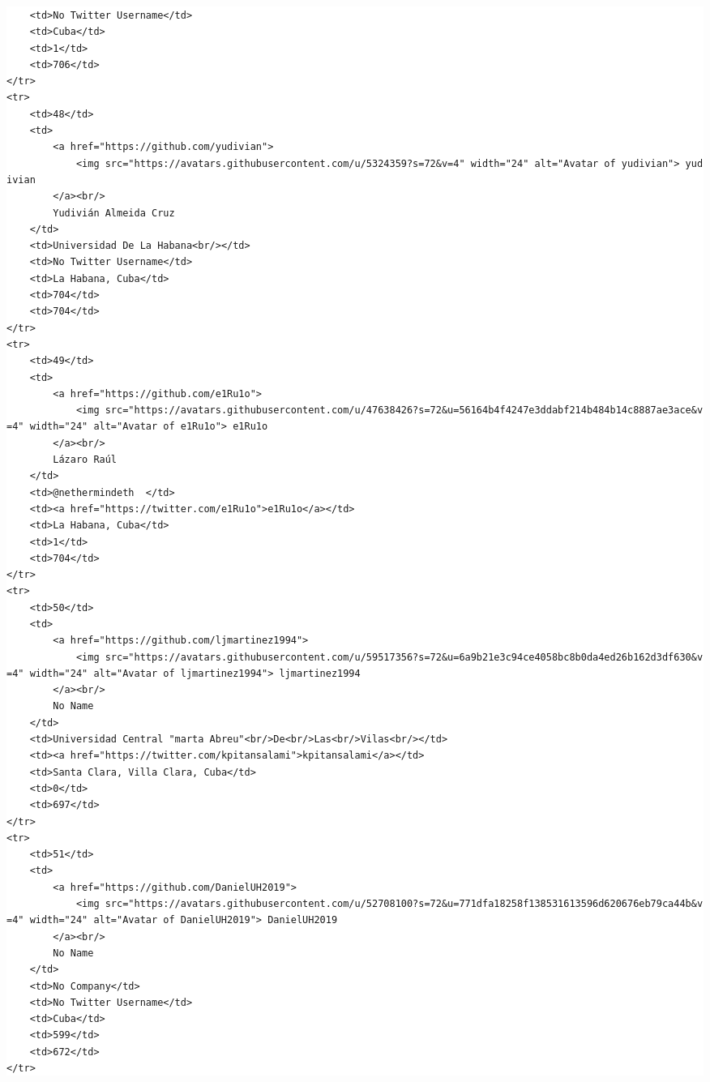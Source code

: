 		<td>No Twitter Username</td>
		<td>Cuba</td>
		<td>1</td>
		<td>706</td>
	</tr>
	<tr>
		<td>48</td>
		<td>
			<a href="https://github.com/yudivian">
				<img src="https://avatars.githubusercontent.com/u/5324359?s=72&v=4" width="24" alt="Avatar of yudivian"> yudivian
			</a><br/>
			Yudivián Almeida Cruz
		</td>
		<td>Universidad De La Habana<br/></td>
		<td>No Twitter Username</td>
		<td>La Habana, Cuba</td>
		<td>704</td>
		<td>704</td>
	</tr>
	<tr>
		<td>49</td>
		<td>
			<a href="https://github.com/e1Ru1o">
				<img src="https://avatars.githubusercontent.com/u/47638426?s=72&u=56164b4f4247e3ddabf214b484b14c8887ae3ace&v=4" width="24" alt="Avatar of e1Ru1o"> e1Ru1o
			</a><br/>
			Lázaro Raúl
		</td>
		<td>@nethermindeth  </td>
		<td><a href="https://twitter.com/e1Ru1o">e1Ru1o</a></td>
		<td>La Habana, Cuba</td>
		<td>1</td>
		<td>704</td>
	</tr>
	<tr>
		<td>50</td>
		<td>
			<a href="https://github.com/ljmartinez1994">
				<img src="https://avatars.githubusercontent.com/u/59517356?s=72&u=6a9b21e3c94ce4058bc8b0da4ed26b162d3df630&v=4" width="24" alt="Avatar of ljmartinez1994"> ljmartinez1994
			</a><br/>
			No Name
		</td>
		<td>Universidad Central "marta Abreu"<br/>De<br/>Las<br/>Vilas<br/></td>
		<td><a href="https://twitter.com/kpitansalami">kpitansalami</a></td>
		<td>Santa Clara, Villa Clara, Cuba</td>
		<td>0</td>
		<td>697</td>
	</tr>
	<tr>
		<td>51</td>
		<td>
			<a href="https://github.com/DanielUH2019">
				<img src="https://avatars.githubusercontent.com/u/52708100?s=72&u=771dfa18258f138531613596d620676eb79ca44b&v=4" width="24" alt="Avatar of DanielUH2019"> DanielUH2019
			</a><br/>
			No Name
		</td>
		<td>No Company</td>
		<td>No Twitter Username</td>
		<td>Cuba</td>
		<td>599</td>
		<td>672</td>
	</tr>